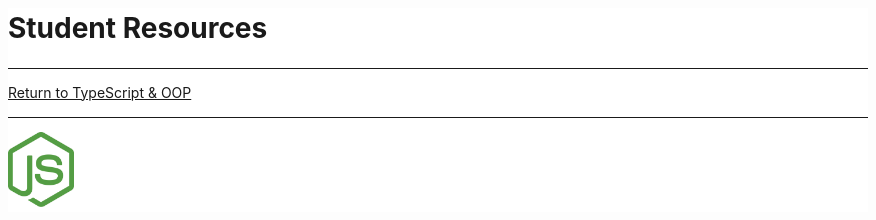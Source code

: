 # Student Resources

<hr>

[Return to TypeScript & OOP](../README.md)

<hr>

<img src="../../00-admin-resources/assets/images/node.jpg" alt="node" height="75"> 
